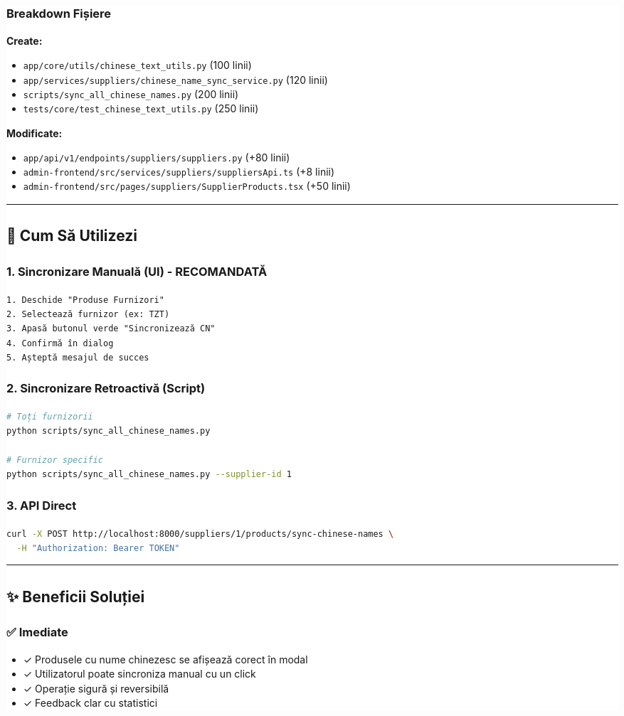 ### Breakdown Fișiere

**Create:**
- `app/core/utils/chinese_text_utils.py` (100 linii)
- `app/services/suppliers/chinese_name_sync_service.py` (120 linii)
- `scripts/sync_all_chinese_names.py` (200 linii)
- `tests/core/test_chinese_text_utils.py` (250 linii)

**Modificate:**
- `app/api/v1/endpoints/suppliers/suppliers.py` (+80 linii)
- `admin-frontend/src/services/suppliers/suppliersApi.ts` (+8 linii)
- `admin-frontend/src/pages/suppliers/SupplierProducts.tsx` (+50 linii)

---

## 🚀 Cum Să Utilizezi

### 1. Sincronizare Manuală (UI) - RECOMANDATĂ
```
1. Deschide "Produse Furnizori"
2. Selectează furnizor (ex: TZT)
3. Apasă butonul verde "Sincronizează CN"
4. Confirmă în dialog
5. Așteptă mesajul de succes
```

### 2. Sincronizare Retroactivă (Script)
```bash
# Toți furnizorii
python scripts/sync_all_chinese_names.py

# Furnizor specific
python scripts/sync_all_chinese_names.py --supplier-id 1
```

### 3. API Direct
```bash
curl -X POST http://localhost:8000/suppliers/1/products/sync-chinese-names \
  -H "Authorization: Bearer TOKEN"
```

---

## ✨ Beneficii Soluției

### ✅ Imediate
- ✓ Produsele cu nume chinezesc se afișează corect în modal
- ✓ Utilizatorul poate sincroniza manual cu un click
- ✓ Operație sigură și reversibilă
- ✓ Feedback clar cu statistici
